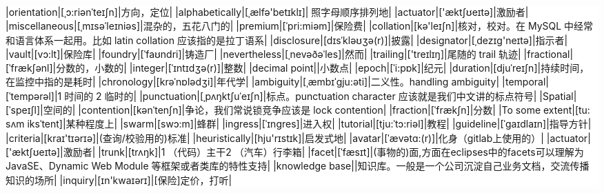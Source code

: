 |orientation|[ˌɔ:riənˈteɪʃn]|方向，定位|
|alphabetically|[ˌælfə'betɪklɪ]| 照字母顺序排列地|
|actuator|['æktʃʊeɪtə]|激励者|
|miscellaneous|[ˌmɪsəˈleɪniəs]|混杂的，五花八门的|
|premium|[ˈpri:miəm]|保险费|
|collation|[kə'leɪʃn]|核对，校对。在 MySQL 中经常和语言体系一起用。比如 latin collation 应该指的是拉丁语系|
|disclosure|[dɪsˈkləʊʒə(r)]|披露|
|designator|[ˌdezɪg'neɪtə]|指示者|
|vault|[vɔ:lt]|保险库|
|foundry|[ˈfaʊndri]|铸造厂|
|nevertheless|[ˌnevəðəˈles]|然而|
|trailing|['treɪlɪŋ]|尾随的 trail 轨迹|
|fractional|[ˈfrækʃənl]|分数的，小数的|
|integer|[ˈɪntɪdʒə(r)]|整数|
|decimal point||小数点|
|epoch|[ˈi:pɒk]|纪元|
|duration|[djuˈreɪʃn]|持续时间，在监控中指的是耗时|
|chronology|[krəˈnɒlədʒi]|年代学|
|ambiguity|[ˌæmbɪˈgju:əti]|二义性。handling ambiguity|
|temporal|[ˈtempərəl]|1 时间的 2 临时的|
|punctuation|[ˌpʌŋktʃuˈeɪʃn]|标点。punctuation character 应该就是我们中文讲的标点符号|
|Spatial|[ˈspeɪʃl]|空间的|
|contention|[kənˈtenʃn]|争论，我们常说锁竞争应该是 lock contention|
|fraction|[ˈfrækʃn]|分数|
|To some extent|[tu: sʌm iksˈtent]|某种程度上|
|swarm|[swɔ:m]|蜂群|
|ingress|[ˈɪngres]|进入权|
|tutorial|[tju:ˈtɔ:riəl]|教程|
|guideline|[ˈgaɪdlaɪn]|指导方针|
|criteria|[kraɪ'tɪərɪə]|(查询/校验用的)标准|
|heuristically|[hju'rɪstɪk]|启发式地|
|avatar|[ˈævətɑ:(r)]|化身（gitlab上使用的）|
|actuator|['æktʃʊeɪtə]|激励者|
|trunk|[trʌŋk]|1 （代码）主干2 （汽车）行李箱|
|facet|[ˈfæsɪt]|(事物的)面,方面在eclipses中的facets可以理解为 JavaSE、Dynamic Web Module 等框架或者类库的特性支持|
|knowledge base||知识库。一般是一个公司沉淀自己业务文档，交流传播知识的场所|
|inquiry|[ɪn'kwaɪərɪ]|[保险]定价，打听|

  [1]: https://blog.csdn.net/weixin_44811417/article/details/90748450